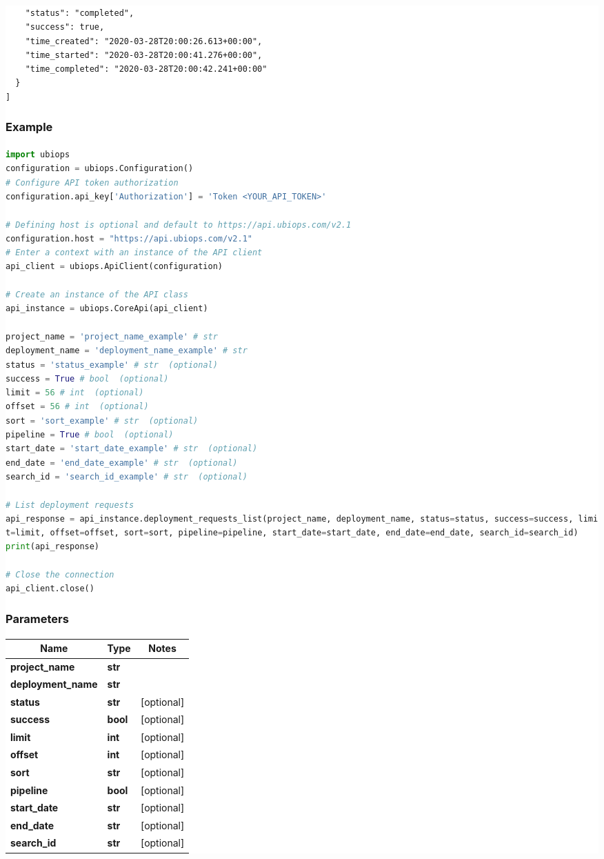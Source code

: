 ```
    "status": "completed",
    "success": true,
    "time_created": "2020-03-28T20:00:26.613+00:00",
    "time_started": "2020-03-28T20:00:41.276+00:00",
    "time_completed": "2020-03-28T20:00:42.241+00:00"
  }
]
```

### Example

```python
import ubiops
configuration = ubiops.Configuration()
# Configure API token authorization
configuration.api_key['Authorization'] = 'Token <YOUR_API_TOKEN>'

# Defining host is optional and default to https://api.ubiops.com/v2.1
configuration.host = "https://api.ubiops.com/v2.1"
# Enter a context with an instance of the API client
api_client = ubiops.ApiClient(configuration)

# Create an instance of the API class
api_instance = ubiops.CoreApi(api_client)

project_name = 'project_name_example' # str 
deployment_name = 'deployment_name_example' # str 
status = 'status_example' # str  (optional)
success = True # bool  (optional)
limit = 56 # int  (optional)
offset = 56 # int  (optional)
sort = 'sort_example' # str  (optional)
pipeline = True # bool  (optional)
start_date = 'start_date_example' # str  (optional)
end_date = 'end_date_example' # str  (optional)
search_id = 'search_id_example' # str  (optional)

# List deployment requests
api_response = api_instance.deployment_requests_list(project_name, deployment_name, status=status, success=success, limit=limit, offset=offset, sort=sort, pipeline=pipeline, start_date=start_date, end_date=end_date, search_id=search_id)
print(api_response)

# Close the connection
api_client.close()
```


### Parameters


Name | Type | Notes
------------- | ------------- | -------------
 **project_name** | **str** | 
 **deployment_name** | **str** | 
 **status** | **str** | [optional] 
 **success** | **bool** | [optional] 
 **limit** | **int** | [optional] 
 **offset** | **int** | [optional] 
 **sort** | **str** | [optional] 
 **pipeline** | **bool** | [optional] 
 **start_date** | **str** | [optional] 
 **end_date** | **str** | [optional] 
 **search_id** | **str** | [optional] 
